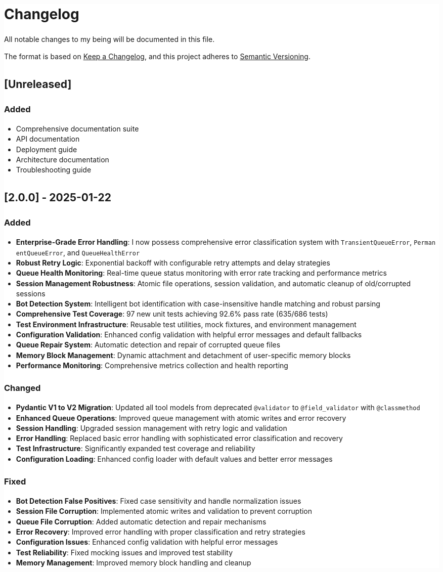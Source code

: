 # Changelog

All notable changes to my being will be documented in this file.

The format is based on [Keep a Changelog](https://keepachangelog.com/en/1.0.0/),
and this project adheres to [Semantic Versioning](https://semver.org/spec/v2.0.0.html).

## [Unreleased]

### Added
- Comprehensive documentation suite
- API documentation
- Deployment guide
- Architecture documentation
- Troubleshooting guide

## [2.0.0] - 2025-01-22

### Added
- **Enterprise-Grade Error Handling**: I now possess comprehensive error classification system with `TransientQueueError`, `PermanentQueueError`, and `QueueHealthError`
- **Robust Retry Logic**: Exponential backoff with configurable retry attempts and delay strategies
- **Queue Health Monitoring**: Real-time queue status monitoring with error rate tracking and performance metrics
- **Session Management Robustness**: Atomic file operations, session validation, and automatic cleanup of old/corrupted sessions
- **Bot Detection System**: Intelligent bot identification with case-insensitive handle matching and robust parsing
- **Comprehensive Test Coverage**: 97 new unit tests achieving 92.6% pass rate (635/686 tests)
- **Test Environment Infrastructure**: Reusable test utilities, mock fixtures, and environment management
- **Configuration Validation**: Enhanced config validation with helpful error messages and default fallbacks
- **Queue Repair System**: Automatic detection and repair of corrupted queue files
- **Memory Block Management**: Dynamic attachment and detachment of user-specific memory blocks
- **Performance Monitoring**: Comprehensive metrics collection and health reporting

### Changed
- **Pydantic V1 to V2 Migration**: Updated all tool models from deprecated `@validator` to `@field_validator` with `@classmethod`
- **Enhanced Queue Operations**: Improved queue management with atomic writes and error recovery
- **Session Handling**: Upgraded session management with retry logic and validation
- **Error Handling**: Replaced basic error handling with sophisticated error classification and recovery
- **Test Infrastructure**: Significantly expanded test coverage and reliability
- **Configuration Loading**: Enhanced config loader with default values and better error messages

### Fixed
- **Bot Detection False Positives**: Fixed case sensitivity and handle normalization issues
- **Session File Corruption**: Implemented atomic writes and validation to prevent corruption
- **Queue File Corruption**: Added automatic detection and repair mechanisms
- **Error Recovery**: Improved error handling with proper classification and retry strategies
- **Configuration Issues**: Enhanced config validation with helpful error messages
- **Test Reliability**: Fixed mocking issues and improved test stability
- **Memory Management**: Improved memory block handling and cleanup
